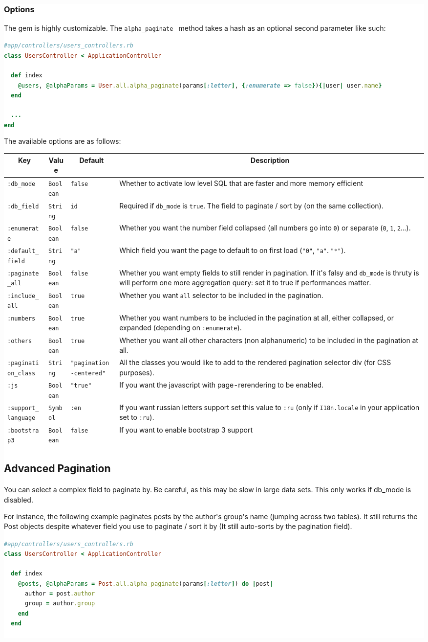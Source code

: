 ### Options
The gem is highly customizable. The `alpha_paginate ` method takes a hash as an optional second parameter like such:

```ruby
#app/controllers/users_controllers.rb
class UsersController < ApplicationController

  def index
    @users, @alphaParams = User.all.alpha_paginate(params[:letter], {:enumerate => false}){|user| user.name}
  end
  
  ...
end
```

The available options are as follows:

Key | Value | Default |Description
--- | --- | --- | ---
`:db_mode` | `Boolean` | `false` | Whether to activate low level SQL that are faster and more memory efficient
`:db_field` | `String` | `id` | Required if `db_mode` is `true`. The field to paginate / sort by (on the same collection).
`:enumerate` | `Boolean` | `false` | Whether you want the number field collapsed (all numbers go into `0`) or separate (`0`, `1`, `2`...).
`:default_field` | `String` | `"a"` | Which field you want the page to default to on first load (`"0"`, `"a"`. `"*"`).
`:paginate_all` | `Boolean` | `false` | Whether you want empty fields to still render in pagination. If it's falsy and `db_mode` is thruty is will perform one more aggregation query: set it to true if performances matter.
`:include_all` | `Boolean` | `true` | Whether you want `all` selector to be included in the pagination.
`:numbers` | `Boolean` | `true` | Whether you want numbers to be included in the pagination at all, either collapsed, or expanded (depending on `:enumerate`).
`:others` | `Boolean` | `true` | Whether you want all other characters (non alphanumeric) to be included in the pagination at all.
`:pagination_class` | `String` | `"pagination-centered"` | All the classes you would like to add to the rendered pagination selector div (for CSS purposes).
`:js` | `Boolean` | `"true"` | If you want the javascript with page-rerendering to be enabled.
`:support_language` | `Symbol` | `:en` | If you want russian letters support set this value to `:ru` (only if `I18n.locale` in your application set to `:ru`).
`:bootstrap3` | `Boolean` | `false` | If you want to enable bootstrap 3 support

## Advanced Pagination

You can select a complex field to paginate by. Be careful, as this may be slow in large data sets. This only works if db_mode is disabled.

For instance, the following example paginates posts by the author's group's name (jumping across two tables).
It still returns the Post objects despite whatever field you use to paginate / sort it by (It still auto-sorts by the pagination field).
```ruby
#app/controllers/users_controllers.rb
class UsersController < ApplicationController

  def index
    @posts, @alphaParams = Post.all.alpha_paginate(params[:letter]) do |post|
      author = post.author
      group = author.group
    end
  end
  
```